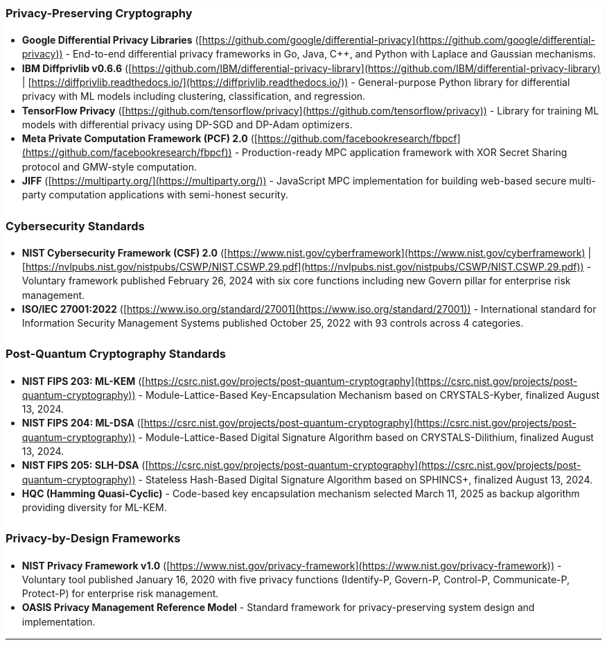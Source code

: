 ### Privacy-Preserving Cryptography

- **Google Differential Privacy Libraries** ([https://github.com/google/differential-privacy](https://github.com/google/differential-privacy)) - End-to-end differential privacy frameworks in Go, Java, C++, and Python with Laplace and Gaussian mechanisms.
- **IBM Diffprivlib v0.6.6** ([https://github.com/IBM/differential-privacy-library](https://github.com/IBM/differential-privacy-library) | [https://diffprivlib.readthedocs.io/](https://diffprivlib.readthedocs.io/)) - General-purpose Python library for differential privacy with ML models including clustering, classification, and regression.
- **TensorFlow Privacy** ([https://github.com/tensorflow/privacy](https://github.com/tensorflow/privacy)) - Library for training ML models with differential privacy using DP-SGD and DP-Adam optimizers.
- **Meta Private Computation Framework (PCF) 2.0** ([https://github.com/facebookresearch/fbpcf](https://github.com/facebookresearch/fbpcf)) - Production-ready MPC application framework with XOR Secret Sharing protocol and GMW-style computation.
- **JIFF** ([https://multiparty.org/](https://multiparty.org/)) - JavaScript MPC implementation for building web-based secure multi-party computation applications with semi-honest security.

### Cybersecurity Standards

- **NIST Cybersecurity Framework (CSF) 2.0** ([https://www.nist.gov/cyberframework](https://www.nist.gov/cyberframework) | [https://nvlpubs.nist.gov/nistpubs/CSWP/NIST.CSWP.29.pdf](https://nvlpubs.nist.gov/nistpubs/CSWP/NIST.CSWP.29.pdf)) - Voluntary framework published February 26, 2024 with six core functions including new Govern pillar for enterprise risk management.
- **ISO/IEC 27001:2022** ([https://www.iso.org/standard/27001](https://www.iso.org/standard/27001)) - International standard for Information Security Management Systems published October 25, 2022 with 93 controls across 4 categories.

### Post-Quantum Cryptography Standards

- **NIST FIPS 203: ML-KEM** ([https://csrc.nist.gov/projects/post-quantum-cryptography](https://csrc.nist.gov/projects/post-quantum-cryptography)) - Module-Lattice-Based Key-Encapsulation Mechanism based on CRYSTALS-Kyber, finalized August 13, 2024.
- **NIST FIPS 204: ML-DSA** ([https://csrc.nist.gov/projects/post-quantum-cryptography](https://csrc.nist.gov/projects/post-quantum-cryptography)) - Module-Lattice-Based Digital Signature Algorithm based on CRYSTALS-Dilithium, finalized August 13, 2024.
- **NIST FIPS 205: SLH-DSA** ([https://csrc.nist.gov/projects/post-quantum-cryptography](https://csrc.nist.gov/projects/post-quantum-cryptography)) - Stateless Hash-Based Digital Signature Algorithm based on SPHINCS+, finalized August 13, 2024.
- **HQC (Hamming Quasi-Cyclic)** - Code-based key encapsulation mechanism selected March 11, 2025 as backup algorithm providing diversity for ML-KEM.

### Privacy-by-Design Frameworks

- **NIST Privacy Framework v1.0** ([https://www.nist.gov/privacy-framework](https://www.nist.gov/privacy-framework)) - Voluntary tool published January 16, 2020 with five privacy functions (Identify-P, Govern-P, Control-P, Communicate-P, Protect-P) for enterprise risk management.
- **OASIS Privacy Management Reference Model** - Standard framework for privacy-preserving system design and implementation.

---
